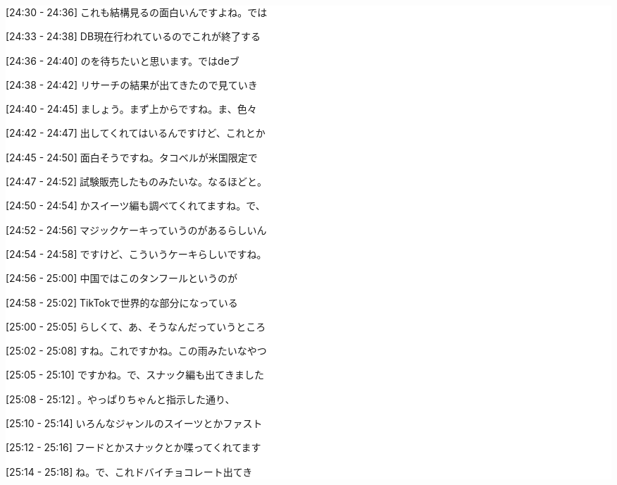 [24:30 - 24:36]
これも結構見るの面白いんですよね。では

[24:33 - 24:38]
DB現在行われているのでこれが終了する

[24:36 - 24:40]
のを待ちたいと思います。ではdeブ

[24:38 - 24:42]
リサーチの結果が出てきたので見ていき

[24:40 - 24:45]
ましょう。まず上からですね。ま、色々

[24:42 - 24:47]
出してくれてはいるんですけど、これとか

[24:45 - 24:50]
面白そうですね。タコベルが米国限定で

[24:47 - 24:52]
試験販売したものみたいな。なるほどと。

[24:50 - 24:54]
かスイーツ編も調べてくれてますね。で、

[24:52 - 24:56]
マジックケーキっていうのがあるらしいん

[24:54 - 24:58]
ですけど、こういうケーキらしいですね。

[24:56 - 25:00]
中国ではこのタンフールというのが

[24:58 - 25:02]
TikTokで世界的な部分になっている

[25:00 - 25:05]
らしくて、あ、そうなんだっていうところ

[25:02 - 25:08]
すね。これですかね。この雨みたいなやつ

[25:05 - 25:10]
ですかね。で、スナック編も出てきました

[25:08 - 25:12]
。やっぱりちゃんと指示した通り、

[25:10 - 25:14]
いろんなジャンルのスイーツとかファスト

[25:12 - 25:16]
フードとかスナックとか喋ってくれてます

[25:14 - 25:18]
ね。で、これドバイチョコレート出てき
